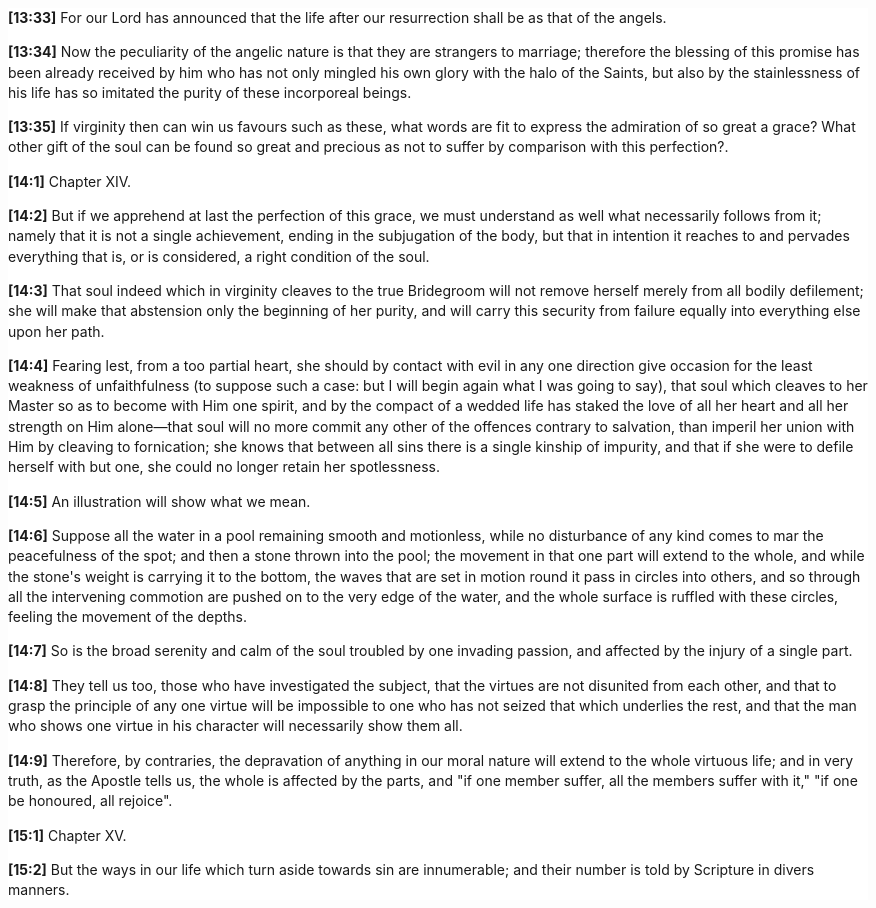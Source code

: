 **[13:33]** For our Lord has announced that the life after our resurrection shall be as that of the angels.

**[13:34]** Now the peculiarity of the angelic nature is that they are strangers to marriage; therefore the blessing of this promise has been already received by him who has not only mingled his own glory with the halo of the Saints, but also by the stainlessness of his life has so imitated the purity of these incorporeal beings.

**[13:35]** If virginity then can win us favours such as these, what words are fit to express the admiration of so great a grace? What other gift of the soul can be found so great and precious as not to suffer by comparison with this perfection?.

**[14:1]** Chapter XIV.

**[14:2]** But if we apprehend at last the perfection of this grace, we must understand as well what necessarily follows from it; namely that it is not a single achievement, ending in the subjugation of the body, but that in intention it reaches to and pervades everything that is, or is considered, a right condition of the soul.

**[14:3]** That soul indeed which in virginity cleaves to the true Bridegroom will not remove herself merely from all bodily defilement; she will make that abstension only the beginning of her purity, and will carry this security from failure equally into everything else upon her path.

**[14:4]** Fearing lest, from a too partial heart, she should by contact with evil in any one direction give occasion for the least weakness of unfaithfulness (to suppose such a case: but I will begin again what I was going to say), that soul which cleaves to her Master so as to become with Him one spirit, and by the compact of a wedded life has staked the love of all her heart and all her strength on Him alone—that soul will no more commit any other of the offences contrary to salvation, than imperil her union with Him by cleaving to fornication; she knows that between all sins there is a single kinship of impurity, and that if she were to defile herself with but one, she could no longer retain her spotlessness.

**[14:5]** An illustration will show what we mean.

**[14:6]** Suppose all the water in a pool remaining smooth and motionless, while no disturbance of any kind comes to mar the peacefulness of the spot; and then a stone thrown into the pool; the movement in that one part will extend to the whole, and while the stone's weight is carrying it to the bottom, the waves that are set in motion round it pass in circles into others, and so through all the intervening commotion are pushed on to the very edge of the water, and the whole surface is ruffled with these circles, feeling the movement of the depths.

**[14:7]** So is the broad serenity and calm of the soul troubled by one invading passion, and affected by the injury of a single part.

**[14:8]** They tell us too, those who have investigated the subject, that the virtues are not disunited from each other, and that to grasp the principle of any one virtue will be impossible to one who has not seized that which underlies the rest, and that the man who shows one virtue in his character will necessarily show them all.

**[14:9]** Therefore, by contraries, the depravation of anything in our moral nature will extend to the whole virtuous life; and in very truth, as the Apostle tells us, the whole is affected by the parts, and "if one member suffer, all the members suffer with it," "if one be honoured, all rejoice".

**[15:1]** Chapter XV.

**[15:2]** But the ways in our life which turn aside towards sin are innumerable; and their number is told by Scripture in divers manners.
